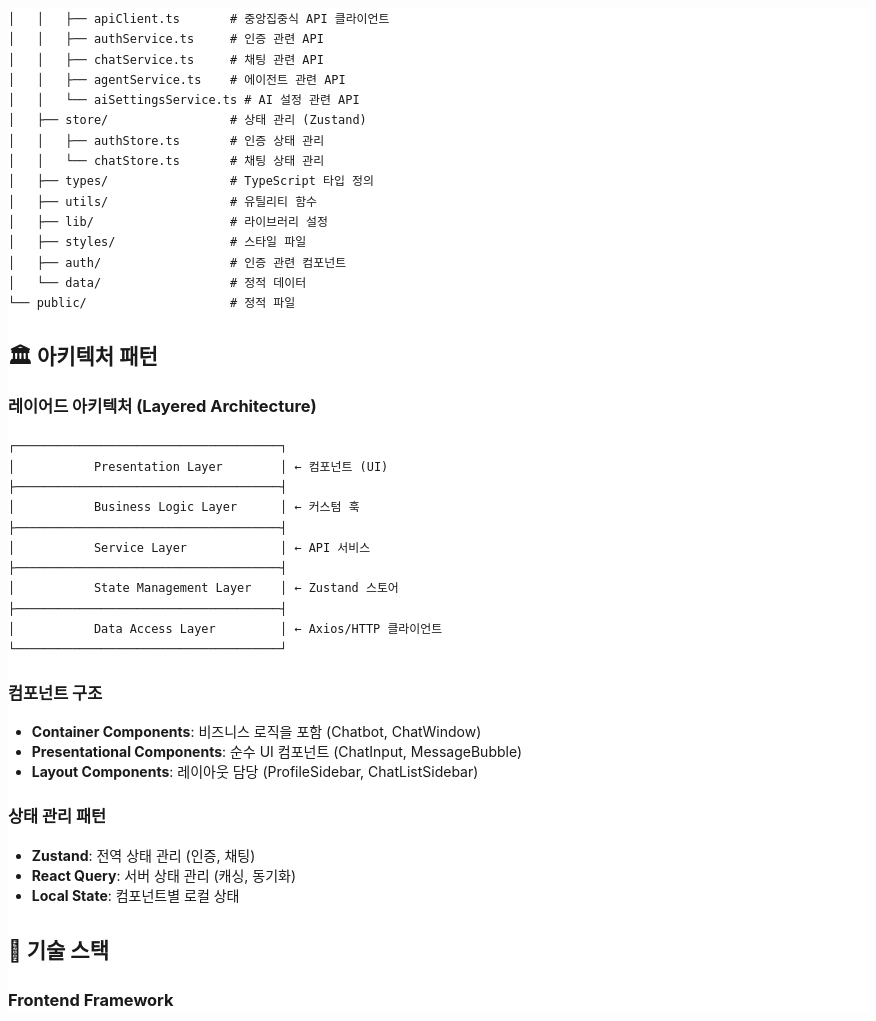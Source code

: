 ```
│   │   ├── apiClient.ts       # 중앙집중식 API 클라이언트
│   │   ├── authService.ts     # 인증 관련 API
│   │   ├── chatService.ts     # 채팅 관련 API
│   │   ├── agentService.ts    # 에이전트 관련 API
│   │   └── aiSettingsService.ts # AI 설정 관련 API
│   ├── store/                 # 상태 관리 (Zustand)
│   │   ├── authStore.ts       # 인증 상태 관리
│   │   └── chatStore.ts       # 채팅 상태 관리
│   ├── types/                 # TypeScript 타입 정의
│   ├── utils/                 # 유틸리티 함수
│   ├── lib/                   # 라이브러리 설정
│   ├── styles/                # 스타일 파일
│   ├── auth/                  # 인증 관련 컴포넌트
│   └── data/                  # 정적 데이터
└── public/                    # 정적 파일
```

## 🏛️ 아키텍처 패턴

### 레이어드 아키텍처 (Layered Architecture)

```
┌─────────────────────────────────────┐
│           Presentation Layer        │ ← 컴포넌트 (UI)
├─────────────────────────────────────┤
│           Business Logic Layer      │ ← 커스텀 훅
├─────────────────────────────────────┤
│           Service Layer             │ ← API 서비스
├─────────────────────────────────────┤
│           State Management Layer    │ ← Zustand 스토어
├─────────────────────────────────────┤
│           Data Access Layer         │ ← Axios/HTTP 클라이언트
└─────────────────────────────────────┘
```

### 컴포넌트 구조

- **Container Components**: 비즈니스 로직을 포함 (Chatbot, ChatWindow)
- **Presentational Components**: 순수 UI 컴포넌트 (ChatInput, MessageBubble)
- **Layout Components**: 레이아웃 담당 (ProfileSidebar, ChatListSidebar)

### 상태 관리 패턴

- **Zustand**: 전역 상태 관리 (인증, 채팅)
- **React Query**: 서버 상태 관리 (캐싱, 동기화)
- **Local State**: 컴포넌트별 로컬 상태

## 🔧 기술 스택

### Frontend Framework
